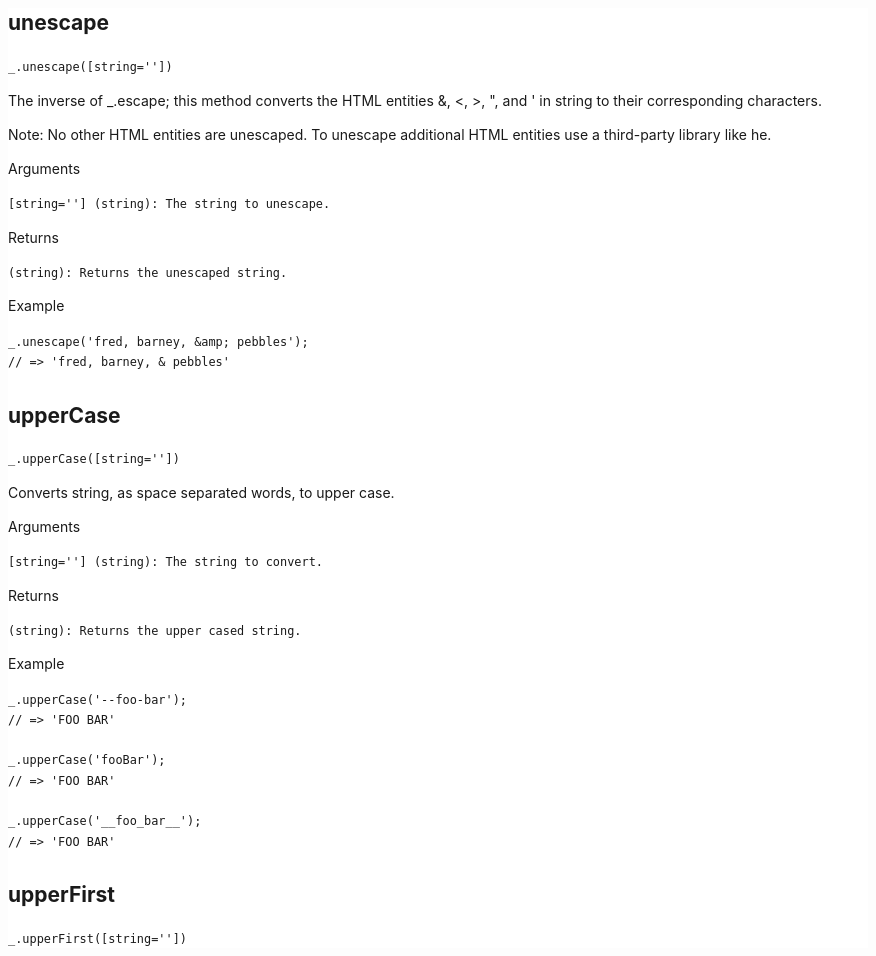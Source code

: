 
 ## unescape

    _.unescape([string=''])



The inverse of _.escape; this method converts the HTML entities &amp;, &lt;, &gt;, &quot;, and &#39; in string to their corresponding characters.

Note: No other HTML entities are unescaped. To unescape additional HTML entities use a third-party library like he.


Arguments

    [string=''] (string): The string to unescape.

Returns

    (string): Returns the unescaped string.

Example
	

    _.unescape('fred, barney, &amp; pebbles');
    // => 'fred, barney, & pebbles'


 ## upperCase
    _.upperCase([string=''])



Converts string, as space separated words, to upper case.



Arguments

    [string=''] (string): The string to convert.

Returns

    (string): Returns the upper cased string.

Example
	

    _.upperCase('--foo-bar');
    // => 'FOO BAR'
    
    _.upperCase('fooBar');
    // => 'FOO BAR'
    
    _.upperCase('__foo_bar__');
    // => 'FOO BAR'

 ## upperFirst

    _.upperFirst([string=''])

